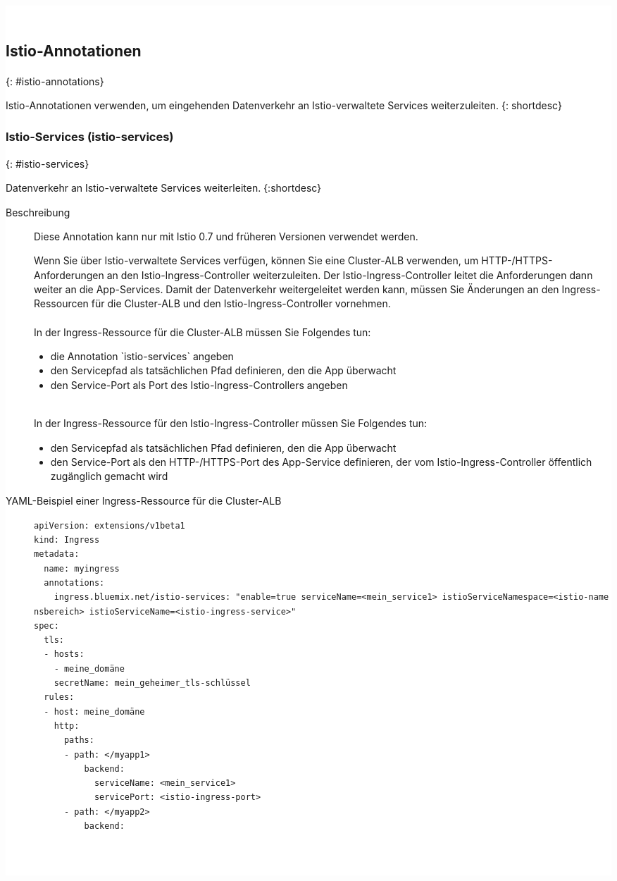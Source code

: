 <br />


## Istio-Annotationen
{: #istio-annotations}

Istio-Annotationen verwenden, um eingehenden Datenverkehr an Istio-verwaltete Services weiterzuleiten.
{: shortdesc}

### Istio-Services (istio-services)
{: #istio-services}

Datenverkehr an Istio-verwaltete Services weiterleiten.
{:shortdesc}

<dl>
<dt>Beschreibung</dt>
<dd>
<p class="note">Diese Annotation kann nur mit Istio 0.7 und früheren Versionen verwendet werden.
</p>Wenn Sie über Istio-verwaltete Services verfügen, können Sie eine Cluster-ALB verwenden, um HTTP-/HTTPS-Anforderungen an den Istio-Ingress-Controller weiterzuleiten. Der Istio-Ingress-Controller leitet die Anforderungen dann weiter an die App-Services. Damit der Datenverkehr weitergeleitet werden kann, müssen Sie Änderungen an den Ingress-Ressourcen für die Cluster-ALB und den Istio-Ingress-Controller vornehmen.
<br><br>In der Ingress-Ressource für die Cluster-ALB müssen Sie Folgendes tun:
  <ul>
    <li>die Annotation `istio-services` angeben</li>
    <li>den Servicepfad als tatsächlichen Pfad definieren, den die App überwacht</li>
    <li>den Service-Port als Port des Istio-Ingress-Controllers angeben</li>
  </ul>
<br>In der Ingress-Ressource für den Istio-Ingress-Controller müssen Sie Folgendes tun:
  <ul>
    <li>den Servicepfad als tatsächlichen Pfad definieren, den die App überwacht</li>
    <li>den Service-Port als den HTTP-/HTTPS-Port des App-Service definieren, der vom Istio-Ingress-Controller öffentlich zugänglich gemacht wird</li>
</ul>
</dd>

<dt>YAML-Beispiel einer Ingress-Ressource für die Cluster-ALB</dt>
<dd>

<pre class="codeblock">
<code>apiVersion: extensions/v1beta1
kind: Ingress
metadata:
  name: myingress
  annotations:
    ingress.bluemix.net/istio-services: "enable=true serviceName=&lt;mein_service1&gt; istioServiceNamespace=&lt;istio-namensbereich&gt; istioServiceName=&lt;istio-ingress-service&gt;"
spec:
  tls:
  - hosts:
    - meine_domäne
    secretName: mein_geheimer_tls-schlüssel
  rules:
  - host: meine_domäne
    http:
      paths:
      - path: &lt;/myapp1&gt;
          backend:
            serviceName: &lt;mein_service1&gt;
            servicePort: &lt;istio-ingress-port&gt;
      - path: &lt;/myapp2&gt;
          backend: